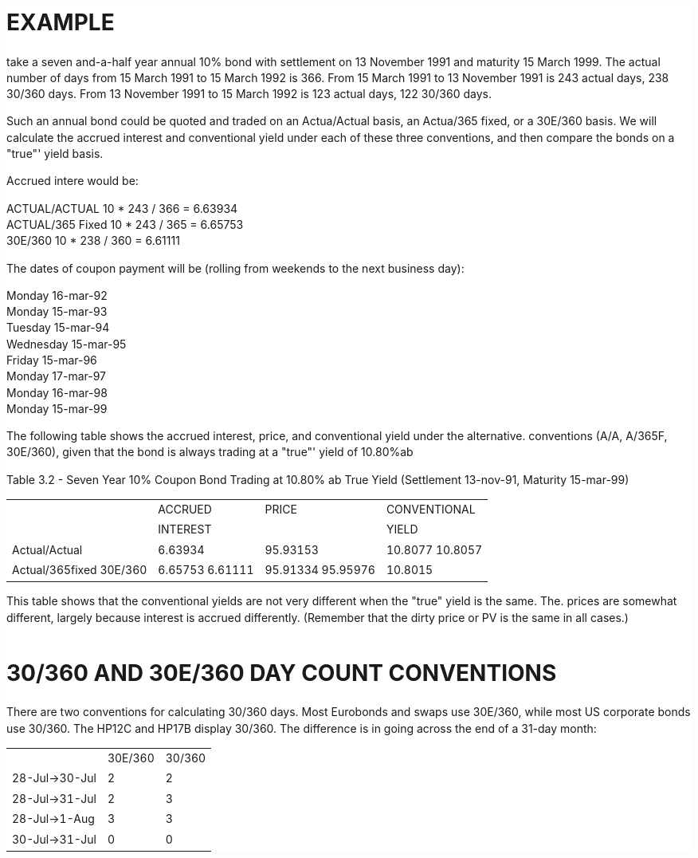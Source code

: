 # EXAMPLE  

take a seven and-a-half year annual $10\%$ bond with settlement on 13 November 1991 and maturity 15 March 1999. The actual number of days from 15 March 1991 to 15 March 1992 is 366. From 15 March 1991 to 13 November 1991 is 243 actual days, 238 30/360 days. From 13 November 1991 to 15 March 1992 is 123 actual days, 122 30/360 days.  

Such an annual bond could be quoted and traded on an Actua/Actual basis, an Actua/365 fixed, or a 30E/360 basis. We will calculate the accrued interest and conventional yield under each of these three conventions, and then compare the bonds on a "true"' yield basis.  

Accrued intere would be:  

ACTUAL/ACTUAL 10 \* 243 / 366 = 6.63934   
ACTUAL/365 Fixed 10 \* 243 / 365 = 6.65753   
30E/360 10 \* 238 / 360 = 6.61111  

The dates of coupon payment will be (rolling from weekends to the next business day):  

Monday 16-mar-92   
Monday 15-mar-93   
Tuesday 15-mar-94   
Wednesday 15-mar-95   
Friday 15-mar-96   
Monday 17-mar-97   
Monday 16-mar-98   
Monday 15-mar-99  

The following table shows the accrued interest, price, and conventional yield under the alternative. conventions (A/A, A/365F, 30E/360), given that the bond is always trading at a "true"' yield of $10.80\%{\mathrm{ab}}$  

Table 3.2 - Seven Year $10\%$ Coupon Bond Trading at $10.80\%$ ab True Yield (Settlement 13-nov-91, Maturity 15-mar-99)   


<html><body><table><tr><td></td><td>ACCRUED</td><td>PRICE</td><td>CONVENTIONAL</td></tr><tr><td></td><td>INTEREST</td><td></td><td>YIELD</td></tr><tr><td>Actual/Actual</td><td>6.63934</td><td>95.93153</td><td>10.8077 10.8057</td></tr><tr><td>Actual/365fixed 30E/360</td><td>6.65753 6.61111</td><td>95.91334 95.95976</td><td>10.8015</td></tr></table></body></html>  

This table shows that the conventional yields are not very different when the "true" yield is the same. The. prices are somewhat different, largely because interest is accrued differently. (Remember that the dirty price or PV is the same in all cases.)  

# 30/360 AND 30E/360 DAY COUNT CONVENTIONS  

There are two conventions for calculating 30/360 days. Most Eurobonds and swaps use 30E/360, while most US corporate bonds use 30/360. The HP12C and HP17B display 30/360. The difference is in going across the end of a 31-day month:  

<html><body><table><tr><td></td><td>30E/360</td><td>30/360</td></tr><tr><td>28-Jul→30-Jul</td><td>2</td><td>2</td></tr><tr><td>28-Jul→31-Jul</td><td>2</td><td>3</td></tr><tr><td>28-Jul→1-Aug</td><td>3</td><td>3</td></tr><tr><td>30-Jul→31-Jul</td><td>0</td><td>0</td></tr></table></body></html>  
